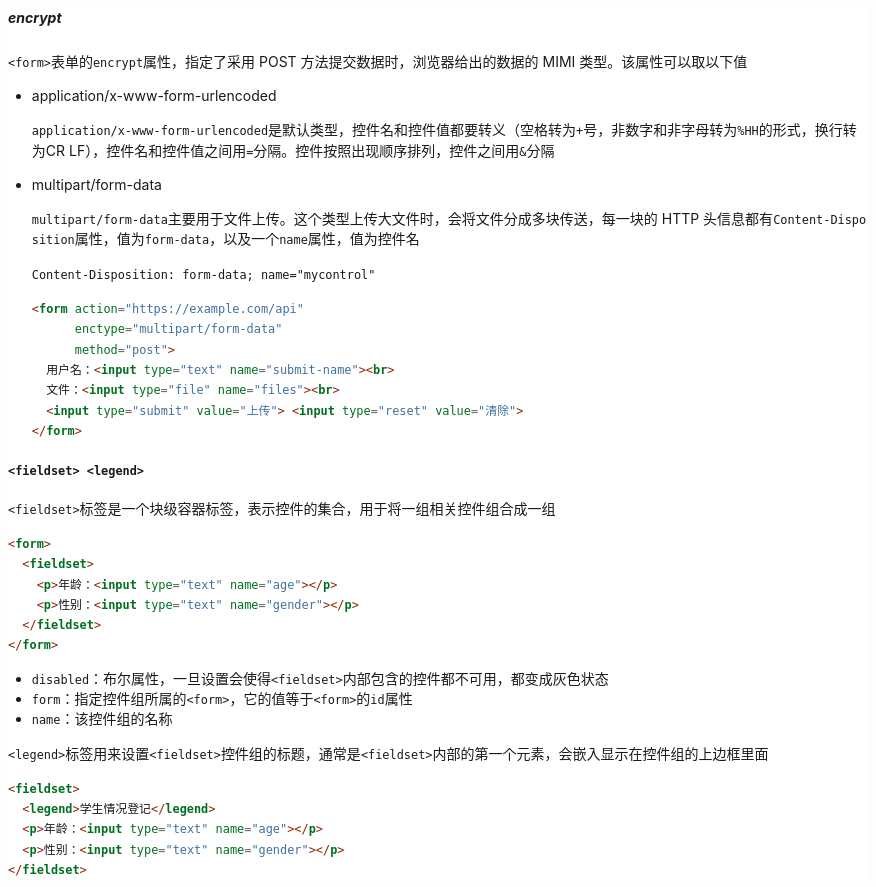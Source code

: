 ##### encrypt

`<form>`表单的`encrypt`属性，指定了采用 POST 方法提交数据时，浏览器给出的数据的 MIMI 类型。该属性可以取以下值

-   application/x-www-form-urlencoded

    `application/x-www-form-urlencoded`是默认类型，控件名和控件值都要转义（空格转为`+`号，非数字和非字母转为`%HH`的形式，换行转为CR LF），控件名和控件值之间用`=`分隔。控件按照出现顺序排列，控件之间用`&`分隔

-   multipart/form-data

    `multipart/form-data`主要用于文件上传。这个类型上传大文件时，会将文件分成多块传送，每一块的 HTTP 头信息都有`Content-Disposition`属性，值为`form-data`，以及一个`name`属性，值为控件名

    ```html
    Content-Disposition: form-data; name="mycontrol"
    ```

    ```html
    <form action="https://example.com/api"
          enctype="multipart/form-data"
          method="post">
      用户名：<input type="text" name="submit-name"><br>
      文件：<input type="file" name="files"><br>
      <input type="submit" value="上传"> <input type="reset" value="清除">
    </form>
    ```



#### `<fieldset> <legend>`

`<fieldset>`标签是一个块级容器标签，表示控件的集合，用于将一组相关控件组合成一组

```html
<form>
  <fieldset>
    <p>年龄：<input type="text" name="age"></p>
    <p>性别：<input type="text" name="gender"></p>
  </fieldset>
</form>
```

-   `disabled`：布尔属性，一旦设置会使得`<fieldset>`内部包含的控件都不可用，都变成灰色状态
-   `form`：指定控件组所属的`<form>`，它的值等于`<form>`的`id`属性
-   `name`：该控件组的名称

`<legend>`标签用来设置`<fieldset>`控件组的标题，通常是`<fieldset>`内部的第一个元素，会嵌入显示在控件组的上边框里面

```html
<fieldset>
  <legend>学生情况登记</legend>
  <p>年龄：<input type="text" name="age"></p>
  <p>性别：<input type="text" name="gender"></p>
</fieldset>
```


